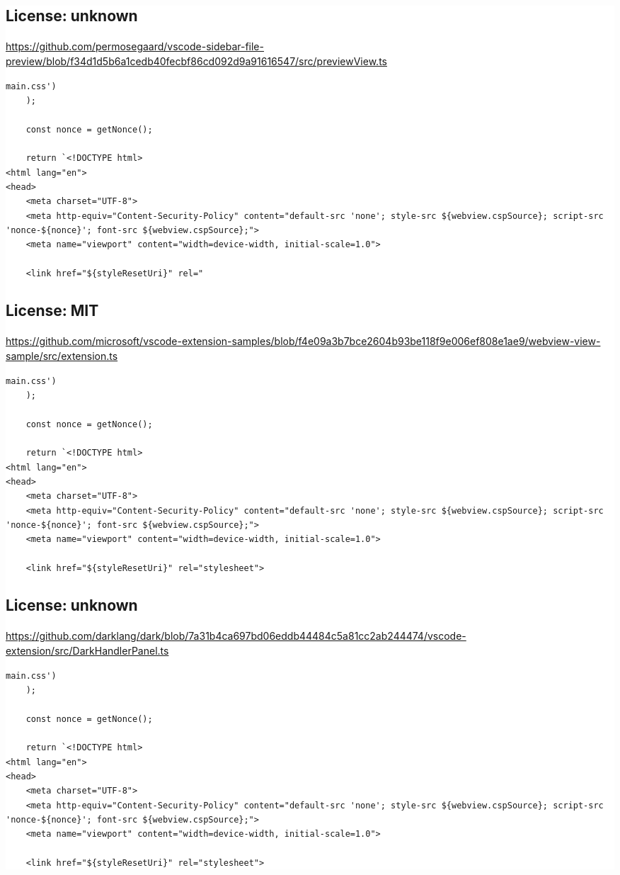 
## License: unknown
https://github.com/permosegaard/vscode-sidebar-file-preview/blob/f34d1d5b6a1cedb40fecbf86cd092d9a91616547/src/previewView.ts

```
main.css')
    );

    const nonce = getNonce();

    return `<!DOCTYPE html>
<html lang="en">
<head>
    <meta charset="UTF-8">
    <meta http-equiv="Content-Security-Policy" content="default-src 'none'; style-src ${webview.cspSource}; script-src 'nonce-${nonce}'; font-src ${webview.cspSource};">
    <meta name="viewport" content="width=device-width, initial-scale=1.0">

    <link href="${styleResetUri}" rel="
```


## License: MIT
https://github.com/microsoft/vscode-extension-samples/blob/f4e09a3b7bce2604b93be118f9e006ef808e1ae9/webview-view-sample/src/extension.ts

```
main.css')
    );

    const nonce = getNonce();

    return `<!DOCTYPE html>
<html lang="en">
<head>
    <meta charset="UTF-8">
    <meta http-equiv="Content-Security-Policy" content="default-src 'none'; style-src ${webview.cspSource}; script-src 'nonce-${nonce}'; font-src ${webview.cspSource};">
    <meta name="viewport" content="width=device-width, initial-scale=1.0">

    <link href="${styleResetUri}" rel="stylesheet">

```


## License: unknown
https://github.com/darklang/dark/blob/7a31b4ca697bd06eddb44484c5a81cc2ab244474/vscode-extension/src/DarkHandlerPanel.ts

```
main.css')
    );

    const nonce = getNonce();

    return `<!DOCTYPE html>
<html lang="en">
<head>
    <meta charset="UTF-8">
    <meta http-equiv="Content-Security-Policy" content="default-src 'none'; style-src ${webview.cspSource}; script-src 'nonce-${nonce}'; font-src ${webview.cspSource};">
    <meta name="viewport" content="width=device-width, initial-scale=1.0">

    <link href="${styleResetUri}" rel="stylesheet">
```